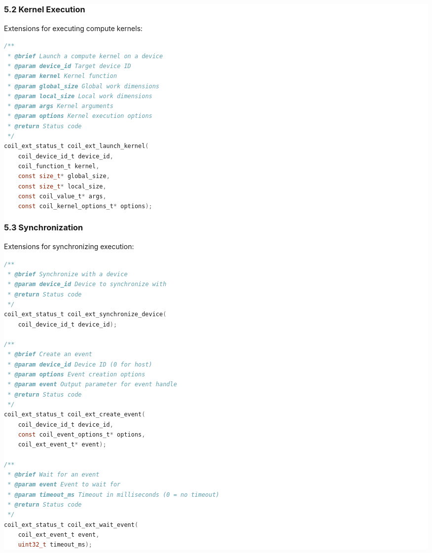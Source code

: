 ### 5.2 Kernel Execution

Extensions for executing compute kernels:

```c
/**
 * @brief Launch a compute kernel on a device
 * @param device_id Target device ID
 * @param kernel Kernel function
 * @param global_size Global work dimensions
 * @param local_size Local work dimensions
 * @param args Kernel arguments
 * @param options Kernel execution options
 * @return Status code
 */
coil_ext_status_t coil_ext_launch_kernel(
    coil_device_id_t device_id,
    coil_function_t kernel,
    const size_t* global_size,
    const size_t* local_size,
    const coil_value_t* args,
    const coil_kernel_options_t* options);
```

### 5.3 Synchronization

Extensions for synchronizing execution:

```c
/**
 * @brief Synchronize with a device
 * @param device_id Device to synchronize with
 * @return Status code
 */
coil_ext_status_t coil_ext_synchronize_device(
    coil_device_id_t device_id);

/**
 * @brief Create an event
 * @param device_id Device ID (0 for host)
 * @param options Event creation options
 * @param event Output parameter for event handle
 * @return Status code
 */
coil_ext_status_t coil_ext_create_event(
    coil_device_id_t device_id,
    const coil_event_options_t* options,
    coil_ext_event_t* event);

/**
 * @brief Wait for an event
 * @param event Event to wait for
 * @param timeout_ms Timeout in milliseconds (0 = no timeout)
 * @return Status code
 */
coil_ext_status_t coil_ext_wait_event(
    coil_ext_event_t event,
    uint32_t timeout_ms);
```

